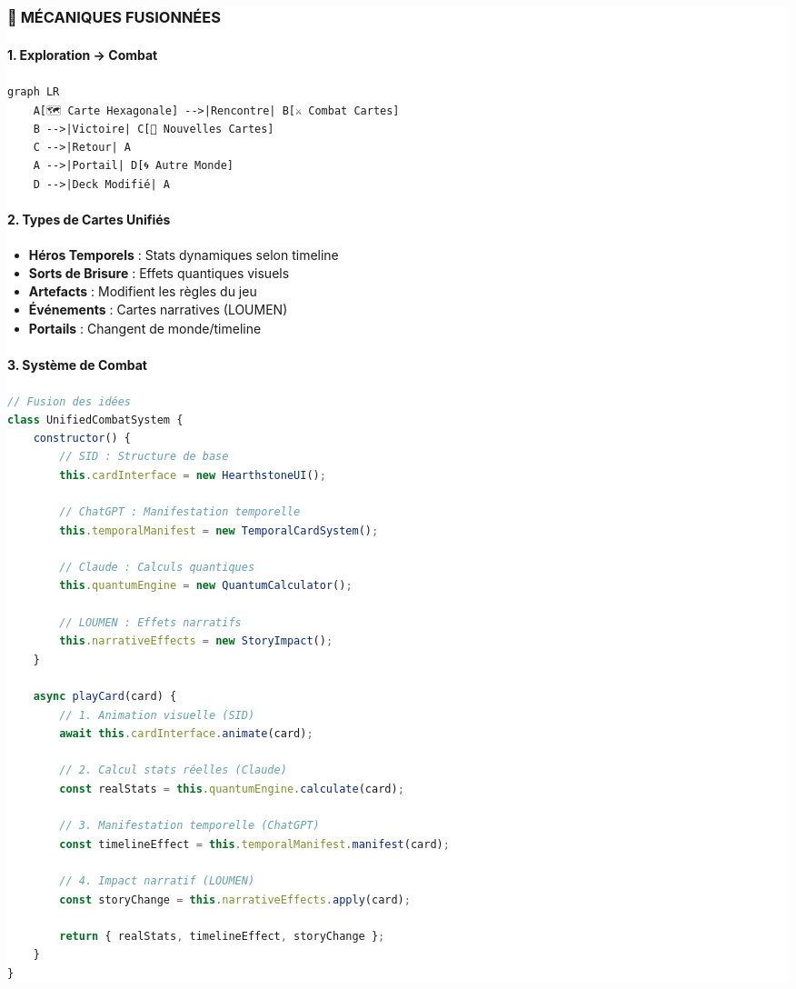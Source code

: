 ### 🌟 **MÉCANIQUES FUSIONNÉES**

#### 1. **Exploration → Combat**
```mermaid
graph LR
    A[🗺️ Carte Hexagonale] -->|Rencontre| B[⚔️ Combat Cartes]
    B -->|Victoire| C[🎴 Nouvelles Cartes]
    C -->|Retour| A
    A -->|Portail| D[🌀 Autre Monde]
    D -->|Deck Modifié| A
```

#### 2. **Types de Cartes Unifiés**
- **Héros Temporels** : Stats dynamiques selon timeline
- **Sorts de Brisure** : Effets quantiques visuels
- **Artefacts** : Modifient les règles du jeu
- **Événements** : Cartes narratives (LOUMEN)
- **Portails** : Changent de monde/timeline

#### 3. **Système de Combat**
```javascript
// Fusion des idées
class UnifiedCombatSystem {
    constructor() {
        // SID : Structure de base
        this.cardInterface = new HearthstoneUI();
        
        // ChatGPT : Manifestation temporelle
        this.temporalManifest = new TemporalCardSystem();
        
        // Claude : Calculs quantiques
        this.quantumEngine = new QuantumCalculator();
        
        // LOUMEN : Effets narratifs
        this.narrativeEffects = new StoryImpact();
    }
    
    async playCard(card) {
        // 1. Animation visuelle (SID)
        await this.cardInterface.animate(card);
        
        // 2. Calcul stats réelles (Claude)
        const realStats = this.quantumEngine.calculate(card);
        
        // 3. Manifestation temporelle (ChatGPT)
        const timelineEffect = this.temporalManifest.manifest(card);
        
        // 4. Impact narratif (LOUMEN)
        const storyChange = this.narrativeEffects.apply(card);
        
        return { realStats, timelineEffect, storyChange };
    }
}
```
